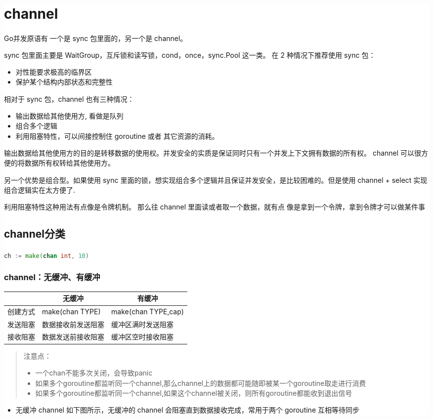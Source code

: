 # channel

Go并发原语有 一个是 sync 包里面的，另一个是 channel。

sync 包里面主要是 WaitGroup，互斥锁和读写锁，cond，once，sync.Pool 这一类。
在 2 种情况下推荐使用 sync 包：
- 对性能要求极高的临界区
- 保护某个结构内部状态和完整性

相对于 sync 包，channel 也有三种情况：
- 输出数据给其他使用方, 看做是队列
- 组合多个逻辑
- 利用阻塞特性，可以间接控制住 goroutine 或者 其它资源的消耗。

输出数据给其他使用方的目的是转移数据的使用权。并发安全的实质是保证同时只有一个并发上下文拥有数据的所有权。 channel 可以很方便的将数据所有权转给其他使用方。

另一个优势是组合型。如果使用 sync 里面的锁，想实现组合多个逻辑并且保证并发安全，是比较困难的。但是使用 channel + select 实现组合逻辑实在太方便了.

利用阻塞特性这种用法有点像是令牌机制。 那么往 channel 里面读或者取一个数据，就有点 像是拿到一个令牌，拿到令牌才可以做某件事

## channel分类

```go
ch := make(chan int, 10)
```

### channel：无缓冲、有缓冲

|                 | 无缓冲                     | 有缓冲                 | 
|-----------------|---------------------------|---------------------| 
| 创建方式          | make(chan TYPE)         | make(chan TYPE,cap) | 
| 发送阻塞          | 数据接收前发送阻塞	        | 缓冲区满时发送阻塞           |
| 接收阻塞          | 数据发送前接收阻塞          | 缓冲区空时接收阻塞           | 

> 注意点：
> - 一个chan不能多次关闭，会导致panic
> - 如果多个goroutine都监听同一个channel,那么channel上的数据都可能随即被某一个goroutine取走进行消费
> - 如果多个goroutine都监听同一个channel,如果这个channel被关闭，则所有goroutine都能收到退出信号

- 无缓冲 channel
如下图所示，无缓冲的 channel 会阻塞直到数据接收完成，常用于两个 goroutine 互相等待同步
